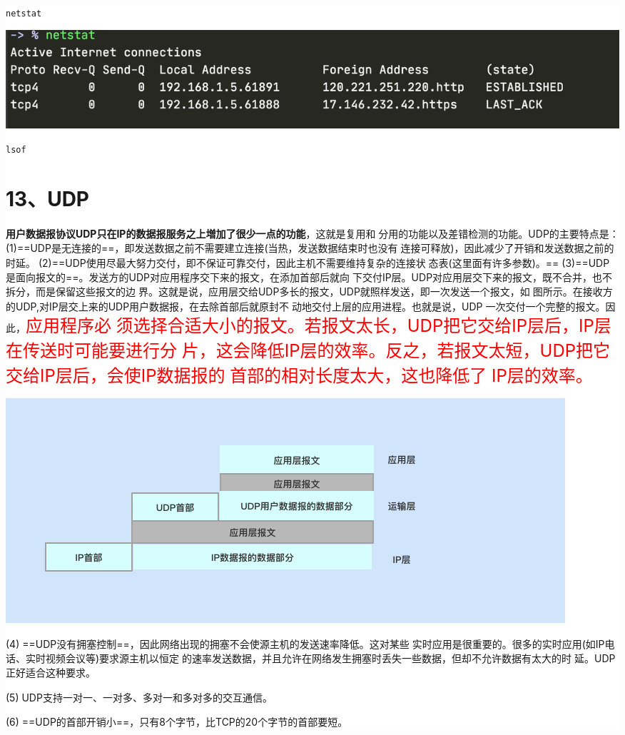 ```
netstat
```

![image-20210107211811419](geekTime-http.assets/image-20210107211811419.png)



```
lsof
```

# 13、UDP

**用户数据报协议UDP只在IP的数据报服务之上増加了很少一点的功能**，这就是复用和 分用的功能以及差错检测的功能。UDP的主要特点是：
(1)==UDP是无连接的==，即发送数据之前不需要建立连接(当热，发送数据结束时也没有 连接可释放)，因此减少了开销和发送数据之前的时延。
(2)==UDP使用尽最大努力交付，即不保证可靠交付，因此主机不需要维持复杂的连接状 态表(这里面有许多参数)。==
(3)==UDP是面向报文的==。发送方的UDP对应用程序交下来的报文，在添加首部后就向 下交付IP层。UDP对应用层交下来的报文，既不合并，也不拆分，而是保留这些报文的边 界。这就是说，应用层交给UDP多长的报文，UDP就照样发送，即一次发送一个报文，如 图所示。在接收方的UDP,对IP层交上来的UDP用户数据报，在去除首部后就原封不 动地交付上层的应用进程。也就是说，UDP 一次交付一个完整的报文。因此，<font color=red size=5x>应用程序必 须选择合适大小的报文。若报文太长，UDP把它交给IP层后，IP层在传送时可能要进行分 片，这会降低IP层的效率。反之，若报文太短，UDP把它交给IP层后，会使IP数据报的 首部的相对长度太大，这也降低了 IP层的效率。</font>



![image-20210311145701971](geekTime-http.assets/image-20210311145701971-5518616.png)

(4) ==UDP没有拥塞控制==，因此网络出现的拥塞不会使源主机的发送速率降低。这对某些 实时应用是很重要的。很多的实时应用(如IP电话、实时视频会议等)要求源主机以恒定 的速率发送数据，并且允许在网络发生拥塞时丢失一些数据，但却不允许数据有太大的时 延。UDP正好适合这种要求。

(5) UDP支持一对一、一对多、多对一和多对多的交互通信。

(6) ==UDP的首部开销小==，只有8个字节，比TCP的20个字节的首部要短。
